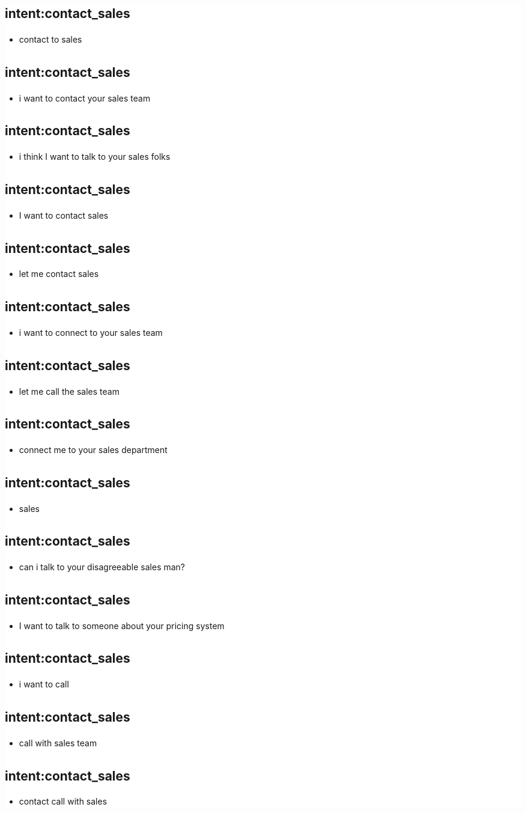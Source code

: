 ## intent:contact_sales
- contact to sales

## intent:contact_sales
- i want to contact your sales team

## intent:contact_sales
- i think I want to talk to your sales folks

## intent:contact_sales
- I want to contact sales

## intent:contact_sales
- let me contact sales

## intent:contact_sales
- i want to connect to your sales team

## intent:contact_sales
- let me call the sales team

## intent:contact_sales
- connect me to your sales department

## intent:contact_sales
- sales

## intent:contact_sales
- can i talk to your disagreeable sales man?

## intent:contact_sales
- I want to talk to someone about your pricing system

## intent:contact_sales
- i want to call

## intent:contact_sales
- call with sales team

## intent:contact_sales
- contact call with sales
